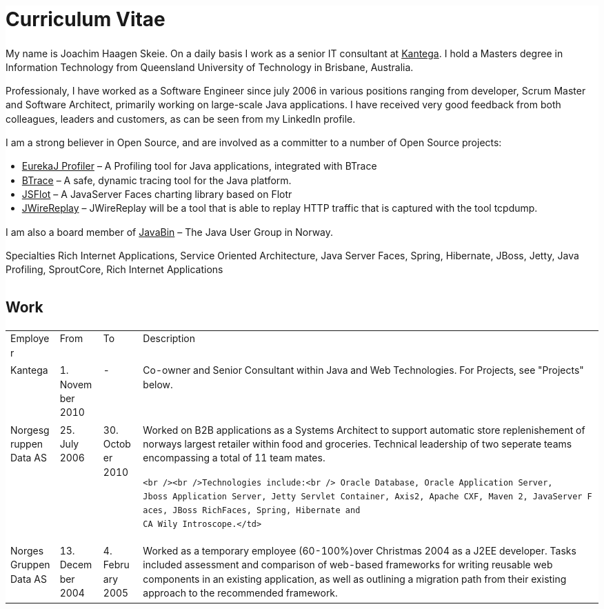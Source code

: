 Curriculum Vitae
================

My name is Joachim Haagen Skeie. On a daily basis I work as a senior IT consultant at [Kantega](http://www.kantega.no/). I hold a Masters degree in Information Technology from Queensland University of Technology in Brisbane, Australia.

Professionaly, I have worked as a Software Engineer since july 2006 in various positions ranging from developer, Scrum Master and Software Architect, primarily working on large-scale Java applications. I have received very good feedback from both colleagues, leaders and customers, as can be seen from my LinkedIn profile.

I am a strong believer in Open Source, and are involved as a committer to a number of Open Source projects:

- [EurekaJ Profiler](http://eurekaj.haagen.name/) – A Profiling tool for Java applications, integrated with BTrace
- [BTrace](http://kenai.com/projects/btrace) – A safe, dynamic tracing tool for the Java platform.
- [JSFlot](http://code.google.com/p/jsflot) – A JavaServer Faces charting library based on Flotr
- [JWireReplay](https://github.com/joachimhs/JWireReplay) – JWireReplay will be a tool that is able to replay HTTP traffic that is captured with the tool tcpdump.

I am also a board member of [JavaBin](http://www.java.no) – The Java User Group in Norway.

Specialties
Rich Internet Applications, Service Oriented Architecture, Java Server Faces, Spring, Hibernate, JBoss, Jetty, Java Profiling, SproutCore, Rich Internet Applications

Work
----

<table>
<tr>
    <td>Employer</td>
    <td>From</td>
    <td>To</td>
    <td>Description</td>
</tr>
<tr>
    <td>Kantega</td>
    <td>1. November 2010</td>
    <td>-</td>
    <td>Co-owner and Senior Consultant within Java and Web Technologies. For Projects, see "Projects" below.</td>
</tr>
<tr>
    <td>Norgesgruppen Data AS</td>
    <td>25. July 2006</td>
    <td>30. October 2010</td>
    <td>
    Worked on B2B applications as a Systems Architect to support automatic store replenishement of norways largest retailer within food and groceries.
    Technical leadership of two seperate teams encompassing a total of 11 team mates.

    <br /><br />Technologies include:<br /> Oracle Database, Oracle Application Server,
    Jboss Application Server, Jetty Servlet Container, Axis2, Apache CXF, Maven 2, JavaServer Faces, JBoss RichFaces, Spring, Hibernate and
    CA Wily Introscope.</td>
</tr>
<tr>
    <td>NorgesGruppen Data AS</td>
    <td>13. December 2004</td>
    <td>4. February 2005</td>
    <td>Worked as a temporary employee (60-100%)over Christmas 2004 as a J2EE developer. Tasks included assessment and comparison of web-based frameworks for writing reusable web components in an existing application, as well as outlining a migration path from their existing approach to the recommended framework.</td>